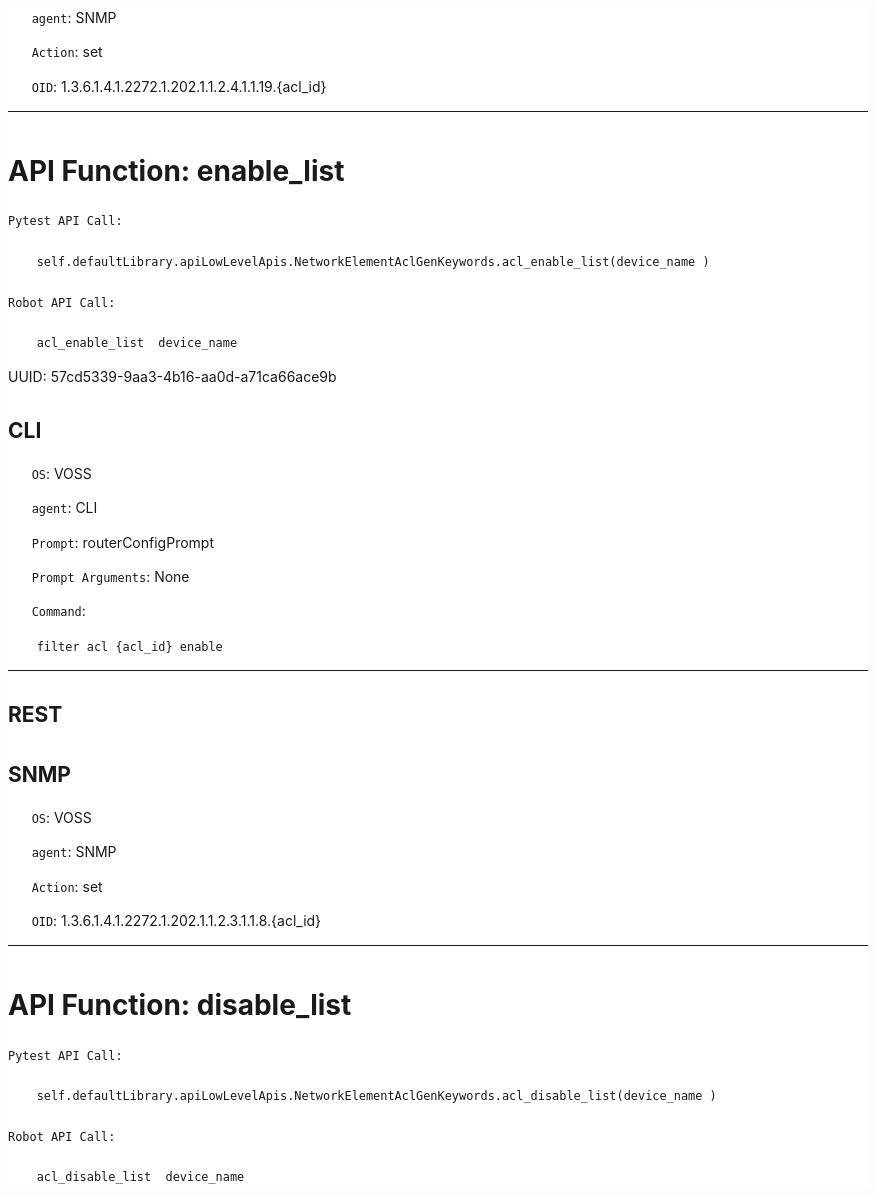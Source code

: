 &nbsp;&nbsp;&nbsp;&nbsp;&nbsp;&nbsp;`agent`: SNMP

&nbsp;&nbsp;&nbsp;&nbsp;&nbsp;&nbsp;`Action`: set

&nbsp;&nbsp;&nbsp;&nbsp;&nbsp;&nbsp;`OID`: 1.3.6.1.4.1.2272.1.202.1.1.2.4.1.1.19.{acl_id}

----------------------------------------------


# API Function: enable_list
	Pytest API Call: 

		self.defaultLibrary.apiLowLevelApis.NetworkElementAclGenKeywords.acl_enable_list(device_name )

	Robot API Call: 

		acl_enable_list  device_name  

UUID: 57cd5339-9aa3-4b16-aa0d-a71ca66ace9b
## CLI
&nbsp;&nbsp;&nbsp;&nbsp;&nbsp;&nbsp;`OS`: VOSS

&nbsp;&nbsp;&nbsp;&nbsp;&nbsp;&nbsp;`agent`: CLI

&nbsp;&nbsp;&nbsp;&nbsp;&nbsp;&nbsp;`Prompt`: routerConfigPrompt

&nbsp;&nbsp;&nbsp;&nbsp;&nbsp;&nbsp;`Prompt Arguments`: None

&nbsp;&nbsp;&nbsp;&nbsp;&nbsp;&nbsp;`Command`:

		filter acl {acl_id} enable

----------------------------------------------


## REST
## SNMP
&nbsp;&nbsp;&nbsp;&nbsp;&nbsp;&nbsp;`OS`: VOSS

&nbsp;&nbsp;&nbsp;&nbsp;&nbsp;&nbsp;`agent`: SNMP

&nbsp;&nbsp;&nbsp;&nbsp;&nbsp;&nbsp;`Action`: set

&nbsp;&nbsp;&nbsp;&nbsp;&nbsp;&nbsp;`OID`: 1.3.6.1.4.1.2272.1.202.1.1.2.3.1.1.8.{acl_id}

----------------------------------------------


# API Function: disable_list
	Pytest API Call: 

		self.defaultLibrary.apiLowLevelApis.NetworkElementAclGenKeywords.acl_disable_list(device_name )

	Robot API Call: 

		acl_disable_list  device_name  
